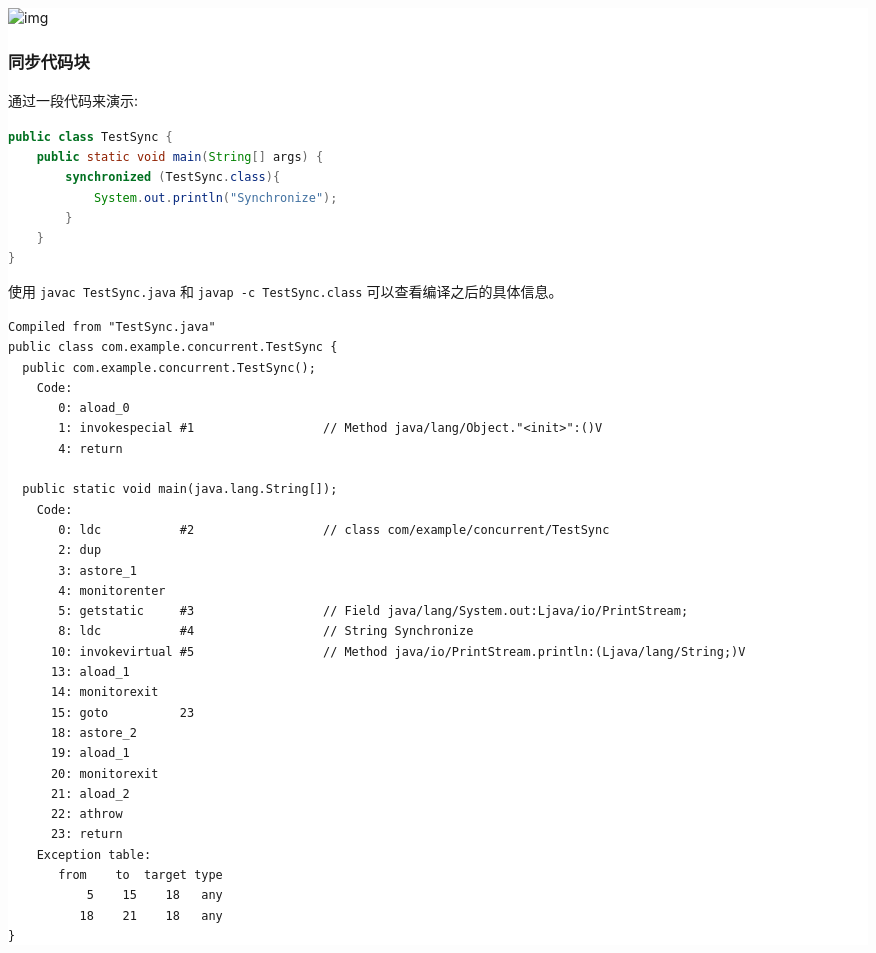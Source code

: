 ![img](img/5d313f638492c49210.jpg)



### 同步代码块

通过一段代码来演示:

```java
public class TestSync {
    public static void main(String[] args) {
        synchronized (TestSync.class){
            System.out.println("Synchronize");
        }
    }
}
```

使用 `javac TestSync.java` 和 `javap -c TestSync.class` 可以查看编译之后的具体信息。

```java{14,19}
Compiled from "TestSync.java"
public class com.example.concurrent.TestSync {
  public com.example.concurrent.TestSync();
    Code:
       0: aload_0
       1: invokespecial #1                  // Method java/lang/Object."<init>":()V
       4: return

  public static void main(java.lang.String[]);
    Code:
       0: ldc           #2                  // class com/example/concurrent/TestSync
       2: dup
       3: astore_1
       4: monitorenter
       5: getstatic     #3                  // Field java/lang/System.out:Ljava/io/PrintStream;
       8: ldc           #4                  // String Synchronize
      10: invokevirtual #5                  // Method java/io/PrintStream.println:(Ljava/lang/String;)V
      13: aload_1
      14: monitorexit
      15: goto          23
      18: astore_2
      19: aload_1
      20: monitorexit
      21: aload_2
      22: athrow
      23: return
    Exception table:
       from    to  target type
           5    15    18   any
          18    21    18   any
}
```
